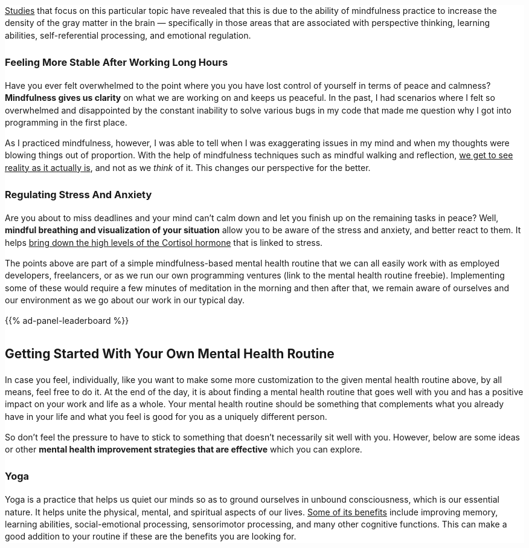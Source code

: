 [Studies](https://www.sciencedirect.com/science/article/abs/pii/S092549271000288X) that focus on this particular topic have revealed that this is due to the ability of mindfulness practice to increase the density of the gray matter in the brain &mdash; specifically in those areas that are associated with perspective thinking, learning abilities, self-referential processing, and emotional regulation. 

### Feeling More Stable After Working Long Hours

Have you ever felt overwhelmed to the point where you you have lost control of yourself in terms of peace and calmness? **Mindfulness gives us clarity** on what we are working on and keeps us peaceful. In the past, I had scenarios where I felt so overwhelmed and disappointed by the constant inability to solve various bugs in my code that made me question why I got into programming in the first place.

As I practiced mindfulness, however, I was able to tell when I was exaggerating issues in my mind and when my thoughts were blowing things out of proportion. With the help of mindfulness techniques such as mindful walking and reflection, [we get to see reality as it actually is](https://www.ncbi.nlm.nih.gov/pmc/articles/PMC2848393/), and not as we *think* of it. This changes our perspective for the better.

### Regulating Stress And Anxiety

Are you about to miss deadlines and your mind can’t calm down and let you finish up on the remaining tasks in peace? Well, **mindful breathing and visualization of your situation** allow you to be aware of the stress and anxiety, and better react to them. It helps [bring down the high levels of the Cortisol hormone](https://pubmed.ncbi.nlm.nih.gov/23724462/) that is linked to stress.

The points above are part of a simple mindfulness-based mental health routine that we can all easily work with as employed developers, freelancers, or as we run our own programming ventures (link to the mental health routine freebie). Implementing some of these would require a few minutes of meditation in the morning and then after that, we remain aware of ourselves and our environment as we go about our work in our typical day.

{{% ad-panel-leaderboard %}}

## Getting Started With Your Own Mental Health Routine 

In case you feel, individually, like you want to make some more customization to the given mental health routine above, by all means, feel free to do it. At the end of the day, it is about finding a mental health routine that goes well with you and has a positive impact on your work and life as a whole. Your mental health routine should be something that complements what you already have in your life and what you feel is good for you as a uniquely different person.

So don’t feel the pressure to have to stick to something that doesn’t necessarily sit well with you. However, below are some ideas or other **mental health improvement strategies that are effective** which you can explore.

### Yoga

Yoga is a practice that helps us quiet our minds so as to ground ourselves in unbound consciousness, which is our essential nature. It helps unite the physical, mental, and spiritual aspects of our lives. [Some of its benefits](https://www.ncbi.nlm.nih.gov/pmc/articles/PMC6971819/) include improving memory, learning abilities, social-emotional processing, sensorimotor processing, and many other cognitive functions. This can make a good addition to your routine if these are the benefits you are looking for.
